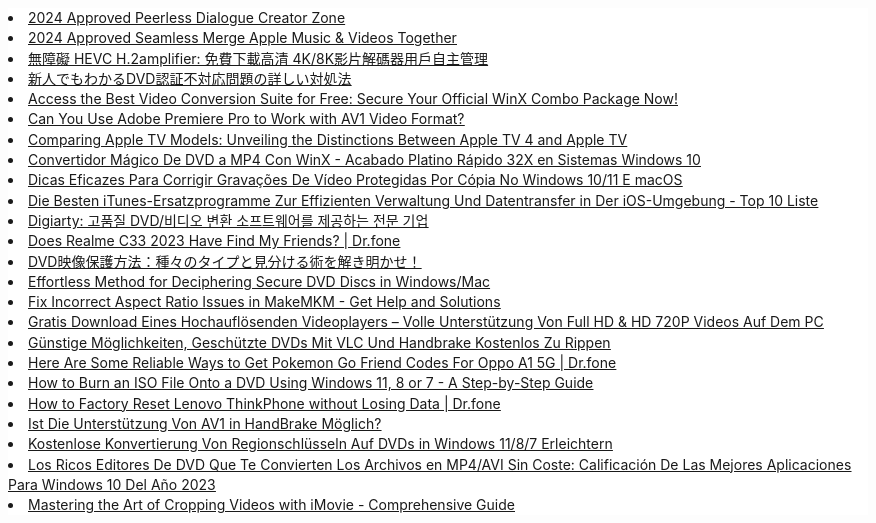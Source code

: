 <li><a href="https://extra-approaches.techidaily.com/2024-approved-peerless-dialogue-creator-zone/"><u>2024 Approved  Peerless Dialogue Creator Zone</u></a></li>
<li><a href="https://extra-skills.techidaily.com/2024-approved-seamless-merge-apple-music-and-videos-together/"><u>2024 Approved  Seamless Merge  Apple Music & Videos Together</u></a></li>
<li><a href="https://discover-cloud.techidaily.com/hevc-h2amplifier-4k8k/"><u>無障礙 HEVC H.2amplifier: 免費下載高清 4K/8K影片解碼器用戶自主管理</u></a></li>
<li><a href="https://discover-cloud.techidaily.com/1725288028866-dvd/"><u>新人でもわかるDVD認証不対応問題の詳しい対処法</u></a></li>
<li><a href="https://discover-cloud.techidaily.com/access-the-best-video-conversion-suite-for-free-secure-your-official-winx-combo-package-now/"><u>Access the Best Video Conversion Suite for Free: Secure Your Official WinX Combo Package Now!</u></a></li>
<li><a href="https://discover-cloud.techidaily.com/can-you-use-adobe-premiere-pro-to-work-with-av1-video-format/"><u>Can You Use Adobe Premiere Pro to Work with AV1 Video Format?</u></a></li>
<li><a href="https://discover-cloud.techidaily.com/comparing-apple-tv-models-unveiling-the-distinctions-between-apple-tv-4-and-apple-tv/"><u>Comparing Apple TV Models: Unveiling the Distinctions Between Apple TV 4 and Apple TV</u></a></li>
<li><a href="https://discover-cloud.techidaily.com/convertidor-magico-de-dvd-a-mp4-con-winx-acabado-platino-rapido-32x-en-sistemas-windows-10/"><u>Convertidor Mágico De DVD a MP4 Con WinX - Acabado Platino Rápido 32X en Sistemas Windows 10</u></a></li>
<li><a href="https://discover-cloud.techidaily.com/dicas-eficazes-para-corrigir-gravacoes-de-video-protegidas-por-copia-no-windows-1011-e-macos/"><u>Dicas Eficazes Para Corrigir Gravações De Vídeo Protegidas Por Cópia No Windows 10/11 E macOS</u></a></li>
<li><a href="https://discover-cloud.techidaily.com/die-besten-itunes-ersatzprogramme-zur-effizienten-verwaltung-und-datentransfer-in-der-ios-umgebung-top-10-liste/"><u>Die Besten iTunes-Ersatzprogramme Zur Effizienten Verwaltung Und Datentransfer in Der iOS-Umgebung - Top 10 Liste</u></a></li>
<li><a href="https://discover-cloud.techidaily.com/1725289488540-digiarty-dvd/"><u>Digiarty: 고품질 DVD/비디오 변환 소프트웨어를 제공하는 전문 기업</u></a></li>
<li><a href="https://location-social.techidaily.com/does-realme-c33-2023-have-find-my-friends-drfone-by-drfone-virtual-android/"><u>Does Realme C33 2023 Have Find My Friends? | Dr.fone</u></a></li>
<li><a href="https://discover-cloud.techidaily.com/1725287889928-dvd/"><u>DVD映像保護方法：種々のタイプと見分ける術を解き明かせ！</u></a></li>
<li><a href="https://discover-cloud.techidaily.com/effortless-method-for-deciphering-secure-dvd-discs-in-windowsmac/"><u>Effortless Method for Deciphering Secure DVD Discs in Windows/Mac</u></a></li>
<li><a href="https://discover-cloud.techidaily.com/fix-incorrect-aspect-ratio-issues-in-makemkm-get-help-and-solutions/"><u>Fix Incorrect Aspect Ratio Issues in MakeMKM - Get Help and Solutions</u></a></li>
<li><a href="https://discover-cloud.techidaily.com/gratis-download-eines-hochauflosenden-videoplayers-volle-unterstutzung-von-full-hd-and-hd-720p-videos-auf-dem-pc/"><u>Gratis Download Eines Hochauflösenden Videoplayers – Volle Unterstützung Von Full HD & HD 720P Videos Auf Dem PC</u></a></li>
<li><a href="https://discover-cloud.techidaily.com/gunstige-moglichkeiten-geschutzte-dvds-mit-vlc-und-handbrake-kostenlos-zu-rippen/"><u>Günstige Möglichkeiten, Geschützte DVDs Mit VLC Und Handbrake Kostenlos Zu Rippen</u></a></li>
<li><a href="https://android-pokemon-go.techidaily.com/here-are-some-reliable-ways-to-get-pokemon-go-friend-codes-for-oppo-a1-5g-drfone-by-drfone-virtual-android/"><u>Here Are Some Reliable Ways to Get Pokemon Go Friend Codes For Oppo A1 5G | Dr.fone</u></a></li>
<li><a href="https://discover-cloud.techidaily.com/how-to-burn-an-iso-file-onto-a-dvd-using-windows-11-8-or-7-a-step-by-step-guide/"><u>How to Burn an ISO File Onto a DVD Using Windows 11, 8 or 7 - A Step-by-Step Guide</u></a></li>
<li><a href="https://techidaily.com/how-to-factory-reset-lenovo-thinkphone-without-losing-data-drfone-by-drfone-reset-android-reset-android/"><u>How to Factory Reset Lenovo ThinkPhone without Losing Data | Dr.fone</u></a></li>
<li><a href="https://discover-cloud.techidaily.com/ist-die-unterstutzung-von-av1-in-handbrake-moglich/"><u>Ist Die Unterstützung Von AV1 in HandBrake Möglich?</u></a></li>
<li><a href="https://discover-cloud.techidaily.com/kostenlose-konvertierung-von-regionschlusseln-auf-dvds-in-windows-1187-erleichtern/"><u>Kostenlose Konvertierung Von Regionschlüsseln Auf DVDs in Windows 11/8/7 Erleichtern</u></a></li>
<li><a href="https://discover-cloud.techidaily.com/los-ricos-editores-de-dvd-que-te-convierten-los-archivos-en-mp4avi-sin-coste-calificacion-de-las-mejores-aplicaciones-para-windows-10-del-ano-2023/"><u>Los Ricos Editores De DVD Que Te Convierten Los Archivos en MP4/AVI Sin Coste: Calificación De Las Mejores Aplicaciones Para Windows 10 Del Año 2023</u></a></li>
<li><a href="https://discover-cloud.techidaily.com/mastering-the-art-of-cropping-videos-with-imovie-comprehensive-guide/"><u>Mastering the Art of Cropping Videos with iMovie - Comprehensive Guide</u></a></li>